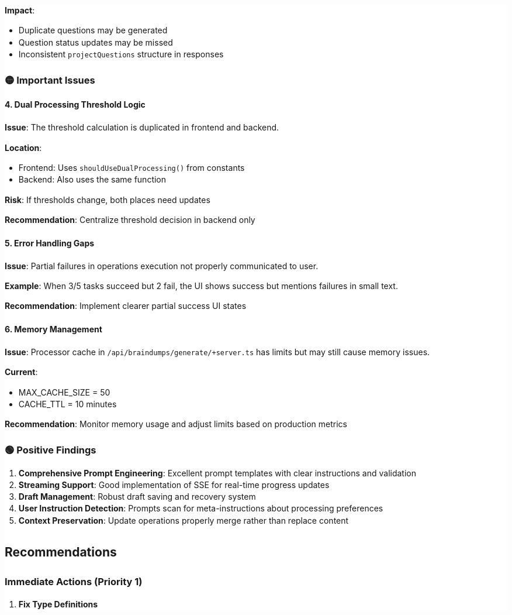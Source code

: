 **Impact**:

- Duplicate questions may be generated
- Question status updates may be missed
- Inconsistent `projectQuestions` structure in responses

### 🟡 Important Issues

#### 4. **Dual Processing Threshold Logic**

**Issue**: The threshold calculation is duplicated in frontend and backend.

**Location**:

- Frontend: Uses `shouldUseDualProcessing()` from constants
- Backend: Also uses the same function

**Risk**: If thresholds change, both places need updates

**Recommendation**: Centralize threshold decision in backend only

#### 5. **Error Handling Gaps**

**Issue**: Partial failures in operations execution not properly communicated to user.

**Example**: When 3/5 tasks succeed but 2 fail, the UI shows success but mentions failures in small text.

**Recommendation**: Implement clearer partial success UI states

#### 6. **Memory Management**

**Issue**: Processor cache in `/api/braindumps/generate/+server.ts` has limits but may still cause memory issues.

**Current**:

- MAX_CACHE_SIZE = 50
- CACHE_TTL = 10 minutes

**Recommendation**: Monitor memory usage and adjust limits based on production metrics

### 🟢 Positive Findings

1. **Comprehensive Prompt Engineering**: Excellent prompt templates with clear instructions and validation
2. **Streaming Support**: Good implementation of SSE for real-time progress updates
3. **Draft Management**: Robust draft saving and recovery system
4. **User Instruction Detection**: Prompts scan for meta-instructions about processing preferences
5. **Context Preservation**: Update operations properly merge rather than replace content

## Recommendations

### Immediate Actions (Priority 1)

1. **Fix Type Definitions**
